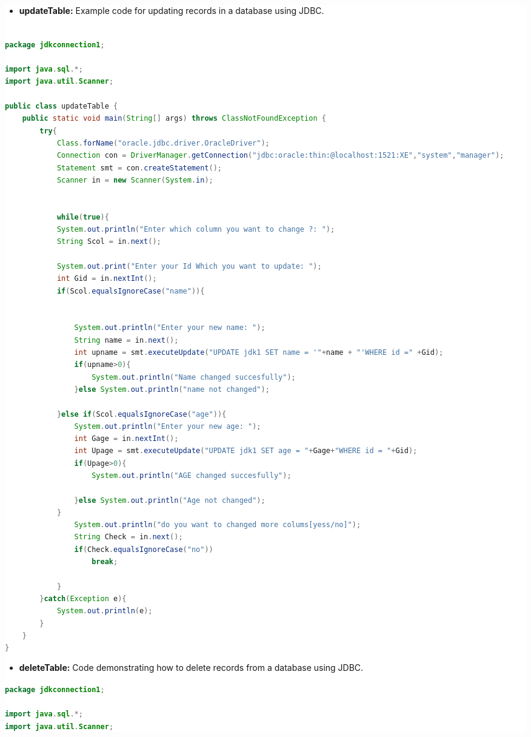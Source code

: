 - **updateTable:** Example code for updating records in a database using JDBC.
```java

package jdkconnection1;

import java.sql.*;
import java.util.Scanner;

public class updateTable {
    public static void main(String[] args) throws ClassNotFoundException {
        try{
            Class.forName("oracle.jdbc.driver.OracleDriver");
            Connection con = DriverManager.getConnection("jdbc:oracle:thin:@localhost:1521:XE","system","manager");
            Statement smt = con.createStatement();
            Scanner in = new Scanner(System.in);
            
            
            while(true){
            System.out.println("Enter which column you want to change ?: ");
            String Scol = in.next();
            
            System.out.print("Enter your Id Which you want to update: ");
            int Gid = in.nextInt();
            if(Scol.equalsIgnoreCase("name")){
                
                
                System.out.println("Enter your new name: ");
                String name = in.next();
                int upname = smt.executeUpdate("UPDATE jdk1 SET name = '"+name + "'WHERE id =" +Gid);
                if(upname>0){
                    System.out.println("Name changed succesfully");
                }else System.out.println("name not changed");
                
            }else if(Scol.equalsIgnoreCase("age")){
                System.out.println("Enter your new age: ");
                int Gage = in.nextInt();
                int Upage = smt.executeUpdate("UPDATE jdk1 SET age = "+Gage+"WHERE id = "+Gid);
                if(Upage>0){
                    System.out.println("AGE changed succesfully");
                    
                }else System.out.println("Age not changed");
            }
                System.out.println("do you want to changed more colums[yess/no]");
                String Check = in.next();
                if(Check.equalsIgnoreCase("no"))
                    break;
                
            }
        }catch(Exception e){
            System.out.println(e);
        }
    }
}

```
- **deleteTable:** Code demonstrating how to delete records from a database using JDBC.
```java
package jdkconnection1;

import java.sql.*;
import java.util.Scanner;

```
